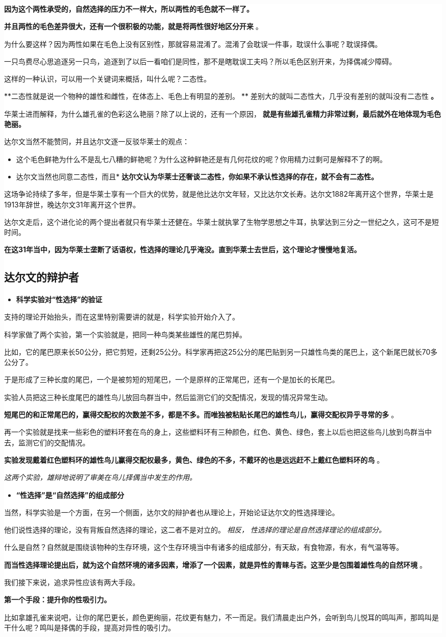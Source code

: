 **因为这个两性承受的，自然选择的压力不一样大，所以两性的毛色就不一样了。**

 **并且两性的毛色差异很大，还有一个很积极的功能，就是将两性很好地区分开来** 。

为什么要这样？因为两性如果在毛色上没有区别性，那就容易混淆了。混淆了会耽误一件事，耽误什么事呢？耽误择偶。

一只鸟费尽心思追逐另一只鸟，追逐到了以后一看咱们是同性，那不是瞎耽误工夫吗？所以毛色区别开来，为择偶减少障碍。

这样的一种认识，可以用一个关键词来概括，叫什么呢？二态性。

 **二态性就是说一个物种的雄性和雌性，在体态上、毛色上有明显的差别。 ** 差别大的就叫二态性大，几乎没有差别的就叫没有二态性 **。**

华莱士进而解释，为什么雄孔雀的色彩这么艳丽？除了以上说的，还有一个原因， **就是有些雄孔雀精力非常过剩，最后就外在地体现为毛色艳丽。**

达尔文当然不能赞同，并且达尔文逐一反驳华莱士的观点：

* 这个毛色鲜艳为什么不是乱七八糟的鲜艳呢？为什么这种鲜艳还是有几何花纹的呢？你用精力过剩可是解释不了的啊。

* 达尔文当然也同意二态性，而且* **达尔文认为华莱士还奢谈二态性，你如果不承认性选择的存在，就不会有二态性。** 

这场争论持续了多年，但是华莱士享有一个巨大的优势，就是他比达尔文年轻，又比达尔文长寿。达尔文1882年离开这个世界，华莱士是1913年辞世，晚达尔文31年离开这个世界。

达尔文走后，这个进化论的两个提出者就只有华莱士还健在。华莱士就执掌了生物学思想之牛耳，执掌达到三分之一世纪之久，这可不是短时间。

 **在这31年当中，因为华莱士垄断了话语权，性选择的理论几乎淹没。直到华莱士去世后，这个理论才慢慢地复活。**

## 达尔文的辩护者

* **科学实验对“性选择”的验证** 

支持的理论开始抬头，而在这里特别需要讲的就是，科学实验开始介入了。

科学家做了两个实验，第一个实验就是，把同一种鸟类某些雄性的尾巴剪掉。

比如，它的尾巴原来长50公分，把它剪短，还剩25公分。科学家再把这25公分的尾巴贴到另一只雄性鸟类的尾巴上，这个新尾巴就长70多公分了。

于是形成了三种长度的尾巴，一个是被剪短的短尾巴，一个是原样的正常尾巴，还有一个是加长的长尾巴。

实验人员把这三种长度尾巴的雄性鸟儿放回鸟群当中，然后监测它们的交配情况，发现的情况异常生动。

 **短尾巴的和正常尾巴的，赢得交配权的次数差不多，都是不多。而唯独被粘贴长尾巴的雄性鸟儿，赢得交配权异乎寻常的多** 。

再一个实验就是找来一些彩色的塑料环套在鸟的身上，这些塑料环有三种颜色，红色、黄色、绿色，套上以后也把这些鸟儿放到鸟群当中去，监测它们的交配情况。

 **实验发现戴着红色塑料环的雄性鸟儿赢得交配权最多，黄色、绿色的不多，不戴环的也是远远赶不上戴红色塑料环的鸟** 。

 *这两个实验，雄辩地说明了审美在鸟儿择偶当中发生的作用。*

* **“性选择”是“自然选择”的组成部分** 

当然，科学实验是一个方面，在另一个侧面，达尔文的辩护者也从理论上，开始论证达尔文的性选择理论。

他们说性选择的理论，没有背叛自然选择的理论，这二者不是对立的。 *相反，*  *性选择的理论是自然选择理论的组成部分。*

什么是自然？自然就是围绕该物种的生存环境，这个生存环境当中有诸多的组成部分，有天敌，有食物源，有水，有气温等等。

 **而当性选择理论提出后，就为这个自然环境的诸多因素，增添了一个因素，就是异性的青睐与否。这至少是包围着雄性鸟的自然环境** 。

我们接下来说，追求异性应该有两大手段。

 **第一个手段：提升你的性吸引力。**

比如拿雄孔雀来说吧，让你的尾巴更长，颜色更绚丽，花纹更有魅力，不一而足。我们清晨走出户外，会听到鸟儿悦耳的鸣叫声，那鸣叫是干什么呢？鸣叫是择偶的手段，提高对异性的吸引力。
